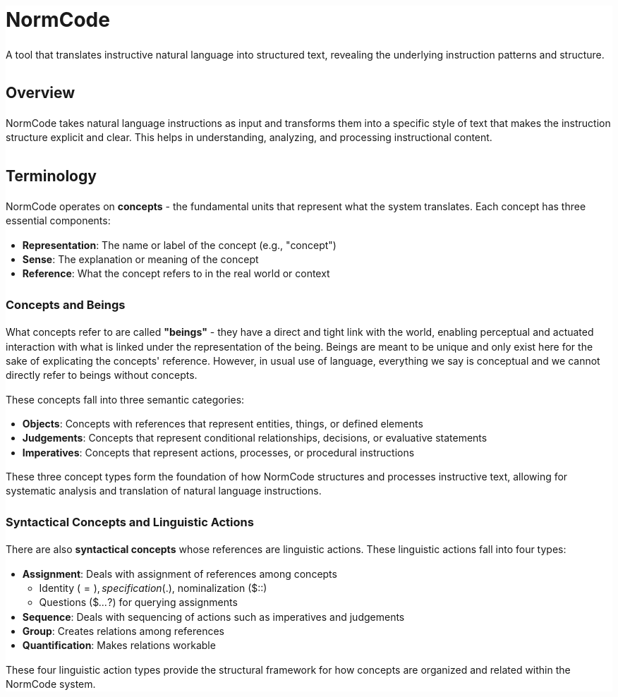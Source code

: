# NormCode

A tool that translates instructive natural language into structured text, revealing the underlying instruction patterns and structure.

## Overview

NormCode takes natural language instructions as input and transforms them into a specific style of text that makes the instruction structure explicit and clear. This helps in understanding, analyzing, and processing instructional content.

## Terminology

NormCode operates on **concepts** - the fundamental units that represent what the system translates. Each concept has three essential components:

- **Representation**: The name or label of the concept (e.g., "concept")
- **Sense**: The explanation or meaning of the concept
- **Reference**: What the concept refers to in the real world or context

### Concepts and Beings

What concepts refer to are called **"beings"** - they have a direct and tight link with the world, enabling perceptual and actuated interaction with what is linked under the representation of the being. Beings are meant to be unique and only exist here for the sake of explicating the concepts' reference. However, in usual use of language, everything we say is conceptual and we cannot directly refer to beings without concepts.

These concepts fall into three semantic categories:

- **Objects**: Concepts with references that represent entities, things, or defined elements
- **Judgements**: Concepts that represent conditional relationships, decisions, or evaluative statements  
- **Imperatives**: Concepts that represent actions, processes, or procedural instructions

These three concept types form the foundation of how NormCode structures and processes instructive text, allowing for systematic analysis and translation of natural language instructions.


### Syntactical Concepts and Linguistic Actions

There are also **syntactical concepts** whose references are linguistic actions. These linguistic actions fall into four types:

- **Assignment**: Deals with assignment of references among concepts
  - Identity ($=), specification ($.), nominalization ($::)
  - Questions ($_..._?) for querying assignments
- **Sequence**: Deals with sequencing of actions such as imperatives and judgements
- **Group**: Creates relations among references
- **Quantification**: Makes relations workable

These four linguistic action types provide the structural framework for how concepts are organized and related within the NormCode system.
